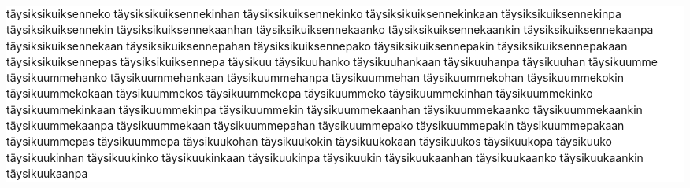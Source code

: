 täysiksikuiksenneko
täysiksikuiksennekinhan
täysiksikuiksennekinko
täysiksikuiksennekinkaan
täysiksikuiksennekinpa
täysiksikuiksennekin
täysiksikuiksennekaanhan
täysiksikuiksennekaanko
täysiksikuiksennekaankin
täysiksikuiksennekaanpa
täysiksikuiksennekaan
täysiksikuiksennepahan
täysiksikuiksennepako
täysiksikuiksennepakin
täysiksikuiksennepakaan
täysiksikuiksennepas
täysiksikuiksennepa
täysikuu
täysikuuhanko
täysikuuhankaan
täysikuuhanpa
täysikuuhan
täysikuumme
täysikuummehanko
täysikuummehankaan
täysikuummehanpa
täysikuummehan
täysikuummekohan
täysikuummekokin
täysikuummekokaan
täysikuummekos
täysikuummekopa
täysikuummeko
täysikuummekinhan
täysikuummekinko
täysikuummekinkaan
täysikuummekinpa
täysikuummekin
täysikuummekaanhan
täysikuummekaanko
täysikuummekaankin
täysikuummekaanpa
täysikuummekaan
täysikuummepahan
täysikuummepako
täysikuummepakin
täysikuummepakaan
täysikuummepas
täysikuummepa
täysikuukohan
täysikuukokin
täysikuukokaan
täysikuukos
täysikuukopa
täysikuuko
täysikuukinhan
täysikuukinko
täysikuukinkaan
täysikuukinpa
täysikuukin
täysikuukaanhan
täysikuukaanko
täysikuukaankin
täysikuukaanpa